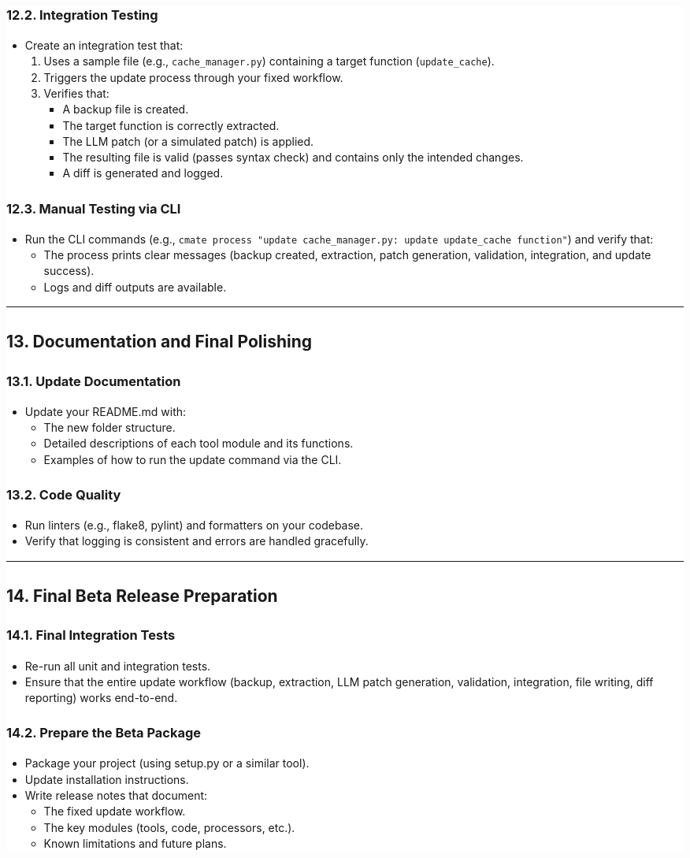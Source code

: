 ### 12.2. Integration Testing  
- Create an integration test that:
  1. Uses a sample file (e.g., `cache_manager.py`) containing a target function (`update_cache`).
  2. Triggers the update process through your fixed workflow.
  3. Verifies that:
     - A backup file is created.
     - The target function is correctly extracted.
     - The LLM patch (or a simulated patch) is applied.
     - The resulting file is valid (passes syntax check) and contains only the intended changes.
     - A diff is generated and logged.

### 12.3. Manual Testing via CLI  
- Run the CLI commands (e.g., `cmate process "update cache_manager.py: update update_cache function"`) and verify that:
  - The process prints clear messages (backup created, extraction, patch generation, validation, integration, and update success).
  - Logs and diff outputs are available.

---

## 13. Documentation and Final Polishing

### 13.1. Update Documentation  
- Update your README.md with:
  - The new folder structure.
  - Detailed descriptions of each tool module and its functions.
  - Examples of how to run the update command via the CLI.

### 13.2. Code Quality  
- Run linters (e.g., flake8, pylint) and formatters on your codebase.
- Verify that logging is consistent and errors are handled gracefully.

---

## 14. Final Beta Release Preparation

### 14.1. Final Integration Tests  
- Re-run all unit and integration tests.
- Ensure that the entire update workflow (backup, extraction, LLM patch generation, validation, integration, file writing, diff reporting) works end-to-end.

### 14.2. Prepare the Beta Package  
- Package your project (using setup.py or a similar tool).
- Update installation instructions.
- Write release notes that document:
  - The fixed update workflow.
  - The key modules (tools, code, processors, etc.).
  - Known limitations and future plans.
